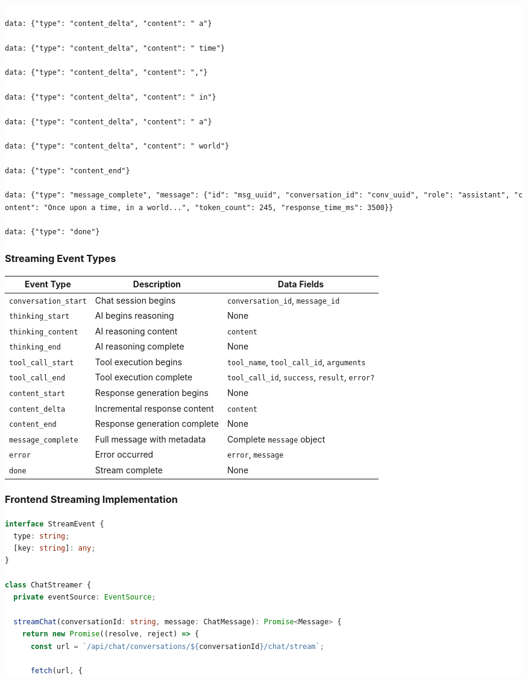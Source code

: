 ```

data: {"type": "content_delta", "content": " a"}

data: {"type": "content_delta", "content": " time"}

data: {"type": "content_delta", "content": ","}

data: {"type": "content_delta", "content": " in"}

data: {"type": "content_delta", "content": " a"}

data: {"type": "content_delta", "content": " world"}

data: {"type": "content_end"}

data: {"type": "message_complete", "message": {"id": "msg_uuid", "conversation_id": "conv_uuid", "role": "assistant", "content": "Once upon a time, in a world...", "token_count": 245, "response_time_ms": 3500}}

data: {"type": "done"}
```

### Streaming Event Types

| Event Type | Description | Data Fields |
|------------|-------------|-------------|
| `conversation_start` | Chat session begins | `conversation_id`, `message_id` |
| `thinking_start` | AI begins reasoning | None |
| `thinking_content` | AI reasoning content | `content` |
| `thinking_end` | AI reasoning complete | None |
| `tool_call_start` | Tool execution begins | `tool_name`, `tool_call_id`, `arguments` |
| `tool_call_end` | Tool execution complete | `tool_call_id`, `success`, `result`, `error?` |
| `content_start` | Response generation begins | None |
| `content_delta` | Incremental response content | `content` |
| `content_end` | Response generation complete | None |
| `message_complete` | Full message with metadata | Complete `message` object |
| `error` | Error occurred | `error`, `message` |
| `done` | Stream complete | None |

### Frontend Streaming Implementation

```typescript
interface StreamEvent {
  type: string;
  [key: string]: any;
}

class ChatStreamer {
  private eventSource: EventSource;
  
  streamChat(conversationId: string, message: ChatMessage): Promise<Message> {
    return new Promise((resolve, reject) => {
      const url = `/api/chat/conversations/${conversationId}/chat/stream`;
      
      fetch(url, {
```